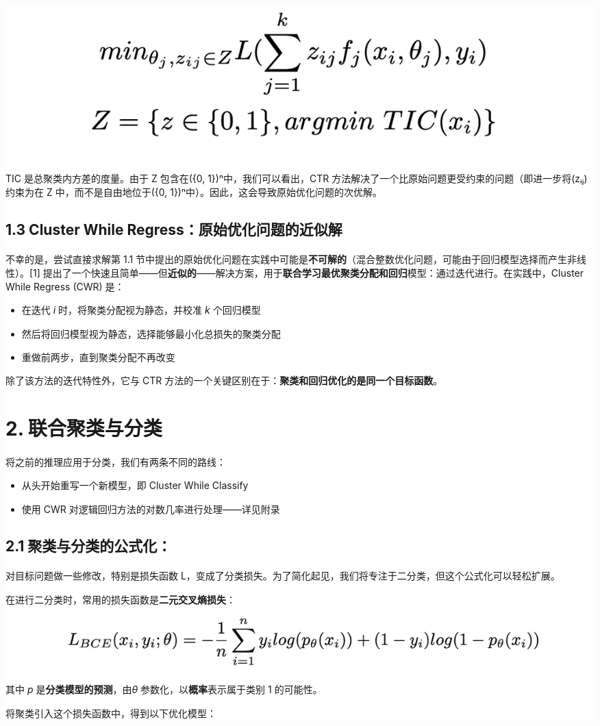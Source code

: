 ![](img/07bf88895a59b68a6412b45e427c6633.png)

TIC 是总聚类内方差的度量。由于 Z 包含在({0, 1})ⁿ中，我们可以看出，CTR 方法解决了一个比原始问题更受约束的问题（即进一步将(zᵢⱼ)约束为在 Z 中，而不是自由地位于({0, 1})ⁿ中）。因此，这会导致原始优化问题的次优解。

## 1.3 Cluster While Regress：原始优化问题的近似解

不幸的是，尝试直接求解第 1.1 节中提出的原始优化问题在实践中可能是**不可解的**（混合整数优化问题，可能由于回归模型选择而产生非线性）。[1] 提出了一个快速且简单——但**近似的**——解决方案，用于**联合学习最优聚类分配和回归**模型：通过迭代进行。在实践中，Cluster While Regress (CWR) 是：

+   在迭代 *i* 时，将聚类分配视为静态，并校准 *k* 个回归模型

+   然后将回归模型视为静态，选择能够最小化总损失的聚类分配

+   重做前两步，直到聚类分配不再改变

除了该方法的迭代特性外，它与 CTR 方法的一个关键区别在于：**聚类和回归优化的是同一个目标函数**。

# 2. 联合聚类与分类

将之前的推理应用于分类，我们有两条不同的路线：

+   从头开始重写一个新模型，即 Cluster While Classify

+   使用 CWR 对逻辑回归方法的对数几率进行处理——详见附录

## 2.1 聚类与分类的公式化：

对目标问题做一些修改，特别是损失函数 L，变成了分类损失。为了简化起见，我们将专注于二分类，但这个公式化可以轻松扩展。

在进行二分类时，常用的损失函数是**二元交叉熵损失**：

![](img/95bf47bfabf91650beb19bcb8c7a8ed2.png)

其中 *p* 是**分类模型的预测**，由*θ* 参数化，以**概率**表示属于类别 1 的可能性。

将聚类引入这个损失函数中，得到以下优化模型：
